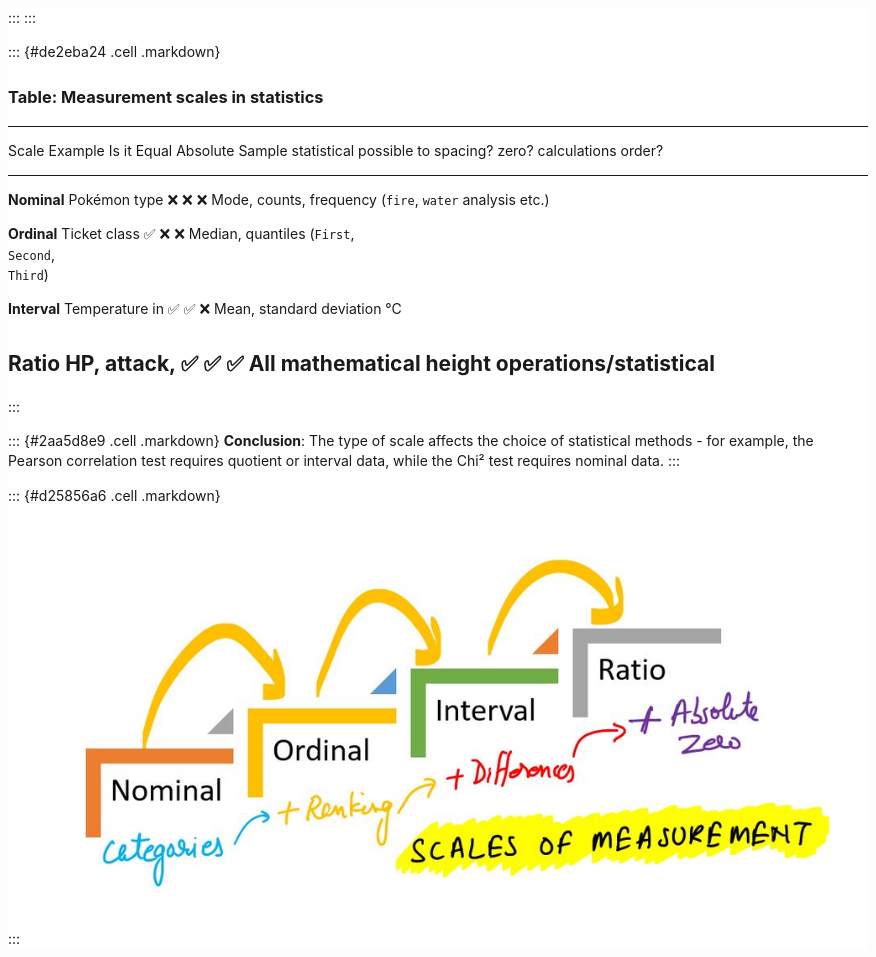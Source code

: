 :::
:::

::: {#de2eba24 .cell .markdown}
### Table: Measurement scales in statistics

  ------------------------------------------------------------------------------------------
  Scale          Example          Is it       Equal      Absolute   Sample statistical
                                  possible to spacing?   zero?      calculations
                                  order?                            
  -------------- ---------------- ----------- ---------- ---------- ------------------------
  **Nominal**    Pokémon type     ❌          ❌         ❌         Mode, counts, frequency
                 (`fire`, `water`                                   analysis
                 etc.)                                              

  **Ordinal**    Ticket class     ✅          ❌         ❌         Median, quantiles
                 (`First`,                                          
                 `Second`,                                          
                 `Third`)                                           

  **Interval**   Temperature in   ✅          ✅         ❌         Mean, standard deviation
                 °C                                                 

  **Ratio**      HP, attack,      ✅          ✅         ✅         All mathematical
                 height                                             operations/statistical
  ------------------------------------------------------------------------------------------
:::

::: {#2aa5d8e9 .cell .markdown}
**Conclusion**: The type of scale affects the choice of statistical
methods - for example, the Pearson correlation test requires quotient or
interval data, while the Chi² test requires nominal data.
:::

::: {#d25856a6 .cell .markdown}
![title](img/scales.jpg)
:::
